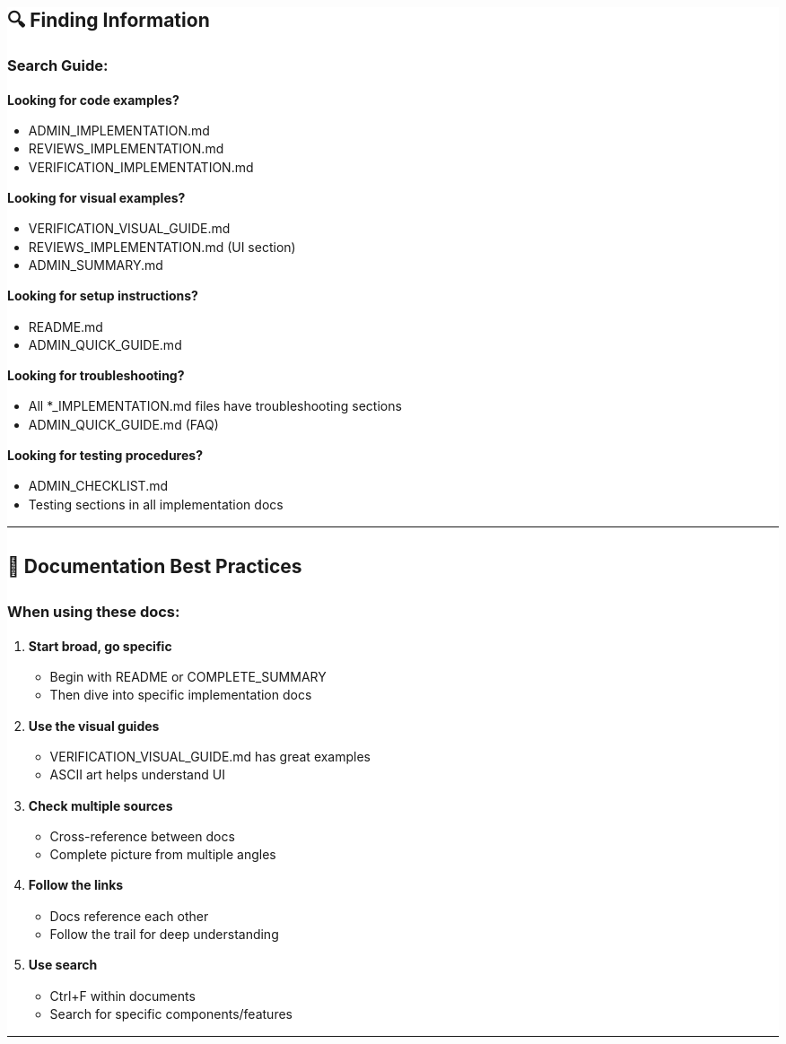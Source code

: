 ## 🔍 Finding Information

### Search Guide:

**Looking for code examples?**
- ADMIN_IMPLEMENTATION.md
- REVIEWS_IMPLEMENTATION.md
- VERIFICATION_IMPLEMENTATION.md

**Looking for visual examples?**
- VERIFICATION_VISUAL_GUIDE.md
- REVIEWS_IMPLEMENTATION.md (UI section)
- ADMIN_SUMMARY.md

**Looking for setup instructions?**
- README.md
- ADMIN_QUICK_GUIDE.md

**Looking for troubleshooting?**
- All *_IMPLEMENTATION.md files have troubleshooting sections
- ADMIN_QUICK_GUIDE.md (FAQ)

**Looking for testing procedures?**
- ADMIN_CHECKLIST.md
- Testing sections in all implementation docs

---

## 📝 Documentation Best Practices

### When using these docs:

1. **Start broad, go specific**
   - Begin with README or COMPLETE_SUMMARY
   - Then dive into specific implementation docs

2. **Use the visual guides**
   - VERIFICATION_VISUAL_GUIDE.md has great examples
   - ASCII art helps understand UI

3. **Check multiple sources**
   - Cross-reference between docs
   - Complete picture from multiple angles

4. **Follow the links**
   - Docs reference each other
   - Follow the trail for deep understanding

5. **Use search**
   - Ctrl+F within documents
   - Search for specific components/features

---
